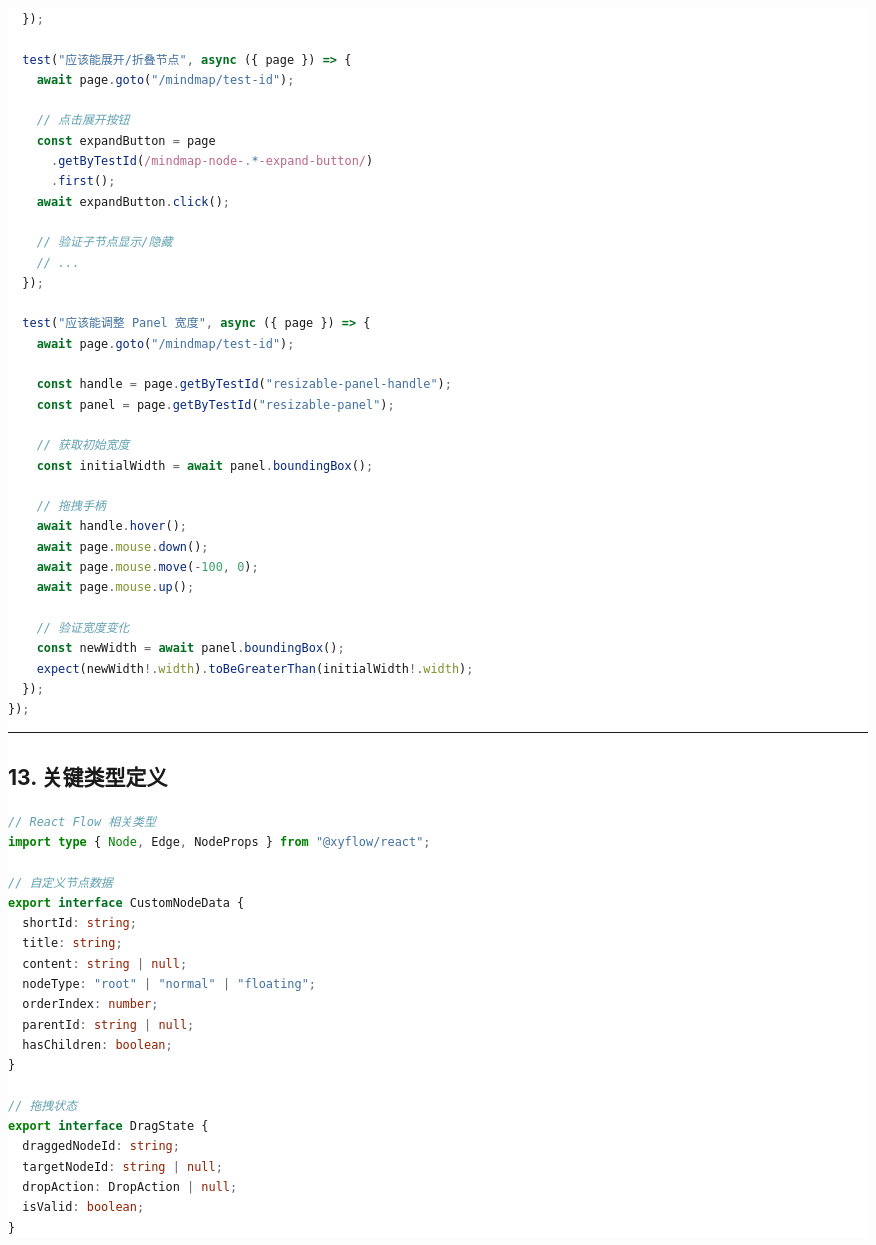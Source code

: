 ```typescript
  });

  test("应该能展开/折叠节点", async ({ page }) => {
    await page.goto("/mindmap/test-id");

    // 点击展开按钮
    const expandButton = page
      .getByTestId(/mindmap-node-.*-expand-button/)
      .first();
    await expandButton.click();

    // 验证子节点显示/隐藏
    // ...
  });

  test("应该能调整 Panel 宽度", async ({ page }) => {
    await page.goto("/mindmap/test-id");

    const handle = page.getByTestId("resizable-panel-handle");
    const panel = page.getByTestId("resizable-panel");

    // 获取初始宽度
    const initialWidth = await panel.boundingBox();

    // 拖拽手柄
    await handle.hover();
    await page.mouse.down();
    await page.mouse.move(-100, 0);
    await page.mouse.up();

    // 验证宽度变化
    const newWidth = await panel.boundingBox();
    expect(newWidth!.width).toBeGreaterThan(initialWidth!.width);
  });
});
```

---

## 13. 关键类型定义

```typescript
// React Flow 相关类型
import type { Node, Edge, NodeProps } from "@xyflow/react";

// 自定义节点数据
export interface CustomNodeData {
  shortId: string;
  title: string;
  content: string | null;
  nodeType: "root" | "normal" | "floating";
  orderIndex: number;
  parentId: string | null;
  hasChildren: boolean;
}

// 拖拽状态
export interface DragState {
  draggedNodeId: string;
  targetNodeId: string | null;
  dropAction: DropAction | null;
  isValid: boolean;
}
```